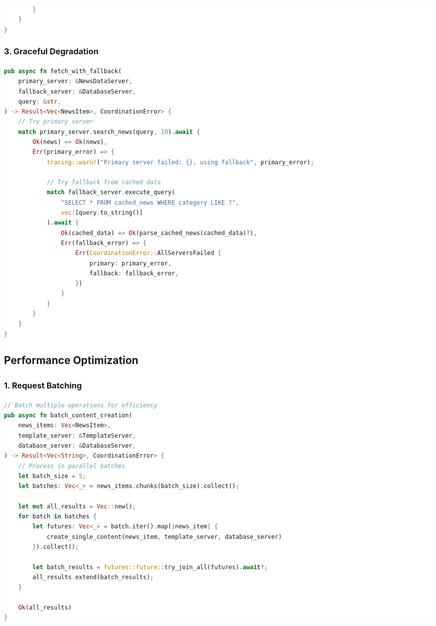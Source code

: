 ```rust
        }
    }
}
```

### 3. Graceful Degradation
```rust
pub async fn fetch_with_fallback(
    primary_server: &NewsDataServer,
    fallback_server: &DatabaseServer,
    query: &str,
) -> Result<Vec<NewsItem>, CoordinationError> {
    // Try primary server
    match primary_server.search_news(query, 10).await {
        Ok(news) => Ok(news),
        Err(primary_error) => {
            tracing::warn!("Primary server failed: {}, using fallback", primary_error);
            
            // Try fallback from cached data
            match fallback_server.execute_query(
                "SELECT * FROM cached_news WHERE category LIKE ?",
                vec![query.to_string()]
            ).await {
                Ok(cached_data) => Ok(parse_cached_news(cached_data)?),
                Err(fallback_error) => {
                    Err(CoordinationError::AllServersFailed {
                        primary: primary_error,
                        fallback: fallback_error,
                    })
                }
            }
        }
    }
}
```

## Performance Optimization

### 1. Request Batching
```rust
// Batch multiple operations for efficiency
pub async fn batch_content_creation(
    news_items: Vec<NewsItem>,
    template_server: &TemplateServer,
    database_server: &DatabaseServer,
) -> Result<Vec<String>, CoordinationError> {
    // Process in parallel batches
    let batch_size = 5;
    let batches: Vec<_> = news_items.chunks(batch_size).collect();
    
    let mut all_results = Vec::new();
    for batch in batches {
        let futures: Vec<_> = batch.iter().map(|news_item| {
            create_single_content(news_item, template_server, database_server)
        }).collect();
        
        let batch_results = futures::future::try_join_all(futures).await?;
        all_results.extend(batch_results);
    }
    
    Ok(all_results)
}
```